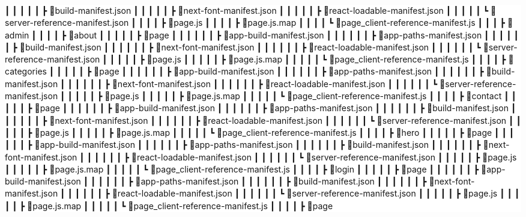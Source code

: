  ┃ ┃ ┃ ┃ ┃ ┣ 📜build-manifest.json
 ┃ ┃ ┃ ┃ ┃ ┣ 📜next-font-manifest.json
 ┃ ┃ ┃ ┃ ┃ ┣ 📜react-loadable-manifest.json
 ┃ ┃ ┃ ┃ ┃ ┗ 📜server-reference-manifest.json
 ┃ ┃ ┃ ┃ ┣ 📜page.js
 ┃ ┃ ┃ ┃ ┣ 📜page.js.map
 ┃ ┃ ┃ ┃ ┗ 📜page_client-reference-manifest.js
 ┃ ┃ ┃ ┣ 📂admin
 ┃ ┃ ┃ ┃ ┣ 📂about
 ┃ ┃ ┃ ┃ ┃ ┣ 📂page
 ┃ ┃ ┃ ┃ ┃ ┃ ┣ 📜app-build-manifest.json
 ┃ ┃ ┃ ┃ ┃ ┃ ┣ 📜app-paths-manifest.json
 ┃ ┃ ┃ ┃ ┃ ┃ ┣ 📜build-manifest.json
 ┃ ┃ ┃ ┃ ┃ ┃ ┣ 📜next-font-manifest.json
 ┃ ┃ ┃ ┃ ┃ ┃ ┣ 📜react-loadable-manifest.json
 ┃ ┃ ┃ ┃ ┃ ┃ ┗ 📜server-reference-manifest.json
 ┃ ┃ ┃ ┃ ┃ ┣ 📜page.js
 ┃ ┃ ┃ ┃ ┃ ┣ 📜page.js.map
 ┃ ┃ ┃ ┃ ┃ ┗ 📜page_client-reference-manifest.js
 ┃ ┃ ┃ ┃ ┣ 📂categories
 ┃ ┃ ┃ ┃ ┃ ┣ 📂page
 ┃ ┃ ┃ ┃ ┃ ┃ ┣ 📜app-build-manifest.json
 ┃ ┃ ┃ ┃ ┃ ┃ ┣ 📜app-paths-manifest.json
 ┃ ┃ ┃ ┃ ┃ ┃ ┣ 📜build-manifest.json
 ┃ ┃ ┃ ┃ ┃ ┃ ┣ 📜next-font-manifest.json
 ┃ ┃ ┃ ┃ ┃ ┃ ┣ 📜react-loadable-manifest.json
 ┃ ┃ ┃ ┃ ┃ ┃ ┗ 📜server-reference-manifest.json
 ┃ ┃ ┃ ┃ ┃ ┣ 📜page.js
 ┃ ┃ ┃ ┃ ┃ ┣ 📜page.js.map
 ┃ ┃ ┃ ┃ ┃ ┗ 📜page_client-reference-manifest.js
 ┃ ┃ ┃ ┃ ┣ 📂contact
 ┃ ┃ ┃ ┃ ┃ ┣ 📂page
 ┃ ┃ ┃ ┃ ┃ ┃ ┣ 📜app-build-manifest.json
 ┃ ┃ ┃ ┃ ┃ ┃ ┣ 📜app-paths-manifest.json
 ┃ ┃ ┃ ┃ ┃ ┃ ┣ 📜build-manifest.json
 ┃ ┃ ┃ ┃ ┃ ┃ ┣ 📜next-font-manifest.json
 ┃ ┃ ┃ ┃ ┃ ┃ ┣ 📜react-loadable-manifest.json
 ┃ ┃ ┃ ┃ ┃ ┃ ┗ 📜server-reference-manifest.json
 ┃ ┃ ┃ ┃ ┃ ┣ 📜page.js
 ┃ ┃ ┃ ┃ ┃ ┣ 📜page.js.map
 ┃ ┃ ┃ ┃ ┃ ┗ 📜page_client-reference-manifest.js
 ┃ ┃ ┃ ┃ ┣ 📂hero
 ┃ ┃ ┃ ┃ ┃ ┣ 📂page
 ┃ ┃ ┃ ┃ ┃ ┃ ┣ 📜app-build-manifest.json
 ┃ ┃ ┃ ┃ ┃ ┃ ┣ 📜app-paths-manifest.json
 ┃ ┃ ┃ ┃ ┃ ┃ ┣ 📜build-manifest.json
 ┃ ┃ ┃ ┃ ┃ ┃ ┣ 📜next-font-manifest.json
 ┃ ┃ ┃ ┃ ┃ ┃ ┣ 📜react-loadable-manifest.json
 ┃ ┃ ┃ ┃ ┃ ┃ ┗ 📜server-reference-manifest.json
 ┃ ┃ ┃ ┃ ┃ ┣ 📜page.js
 ┃ ┃ ┃ ┃ ┃ ┣ 📜page.js.map
 ┃ ┃ ┃ ┃ ┃ ┗ 📜page_client-reference-manifest.js
 ┃ ┃ ┃ ┃ ┣ 📂login
 ┃ ┃ ┃ ┃ ┃ ┣ 📂page
 ┃ ┃ ┃ ┃ ┃ ┃ ┣ 📜app-build-manifest.json
 ┃ ┃ ┃ ┃ ┃ ┃ ┣ 📜app-paths-manifest.json
 ┃ ┃ ┃ ┃ ┃ ┃ ┣ 📜build-manifest.json
 ┃ ┃ ┃ ┃ ┃ ┃ ┣ 📜next-font-manifest.json
 ┃ ┃ ┃ ┃ ┃ ┃ ┣ 📜react-loadable-manifest.json
 ┃ ┃ ┃ ┃ ┃ ┃ ┗ 📜server-reference-manifest.json
 ┃ ┃ ┃ ┃ ┃ ┣ 📜page.js
 ┃ ┃ ┃ ┃ ┃ ┣ 📜page.js.map
 ┃ ┃ ┃ ┃ ┃ ┗ 📜page_client-reference-manifest.js
 ┃ ┃ ┃ ┃ ┣ 📂page